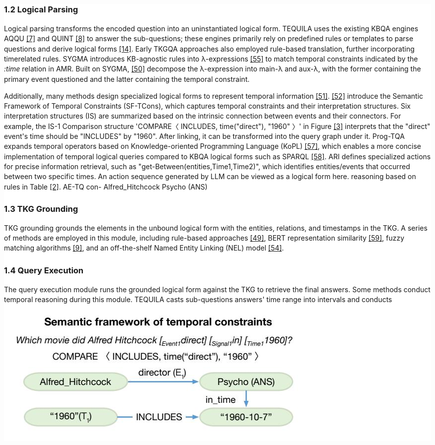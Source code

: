 ### 1.2 Logical Parsing

Logical parsing transforms the encoded question into an uninstantiated logical form. TEQUILA uses the existing KBQA engines AQQU [[7]](#ref-7) and QUINT [[8]](#ref-8) to answer the sub-questions; these engines primarily rely on predefined rules or templates to parse questions and derive logical forms [[14]](#ref-14). Early TKGQA approaches also employed rule-based translation, further incorporating timerelated rules. SYGMA introduces KB-agnostic rules into λ-expressions [[55]](#ref-55) to match temporal constraints indicated by the *:time* relation in AMR. Built on SYGMA, [[50]](#ref-50) decompose the λ-expression into main-λ and aux-λ, with the former containing the primary event questioned and the latter containing the temporal constraint.

Additionally, many methods design specialized logical forms to represent temporal information [[51]](#ref-51). [[52]](#ref-52) introduce the Semantic Framework of Temporal Constraints (SF-TCons), which captures temporal constraints and their interpretation structures. Six interpretation structures (IS) are summarized based on the intrinsic connection between events and their connectors. For example, the IS-1 Comparison structure 'COMPARE〈 INCLUDES, time("direct"), "1960" 〉' in Figure [[3]](#ref-56) interprets that the "direct" event's time should be "INCLUDES" by "1960". After linking, it can be transformed into the query graph under it. Prog-TQA expands temporal operators based on Knowledge-oriented Programming Language (KoPL) [[57]](#ref-57), which enables a more concise implementation of temporal logical queries compared to KBQA logical forms such as SPARQL [[58]](#ref-58). ARI defines specialized actions for precise information retrieval, such as "get-Between(entities,Time1,Time2)", which identifies entities/events that occurred between two specific times. An action sequence generated by LLM can be viewed as a logical form here. reasoning based on rules in Table [[2]](#ref-41). AE-TQ con- Alfred_Hitchcock Psycho (ANS)

### 1.3 TKG Grounding

TKG grounding grounds the elements in the unbound logical form with the entities, relations, and timestamps in the TKG. A series of methods are employed in this module, including rule-based approaches [[49]](#ref-49), BERT representation similarity [[59]](#ref-59), fuzzy matching algorithms [[9]](#ref-9), and an off-the-shelf Named Entity Linking (NEL) model [[54]](#ref-54).

### 1.4 Query Execution

The query execution module runs the grounded logical form against the TKG to retrieve the final answers. Some methods conduct temporal reasoning during this module. TEQUILA casts sub-questions answers' time range into intervals and conducts

![The image presents a semantic framework for processing temporal constraints in natural language. It uses a directed graph to illustrate the steps. Nodes represent entities (Alfred Hitchcock, Psycho, "1960", "1960-10-7") and relationships (director, in_time, INCLUDES). Edges show how these are connected to answer the question "Which movie did Alfred Hitchcock direct in 1960?". The graph demonstrates how temporal and factual information are combined to infer the answer (Psycho).](_page_4_Figure_6.jpeg)
